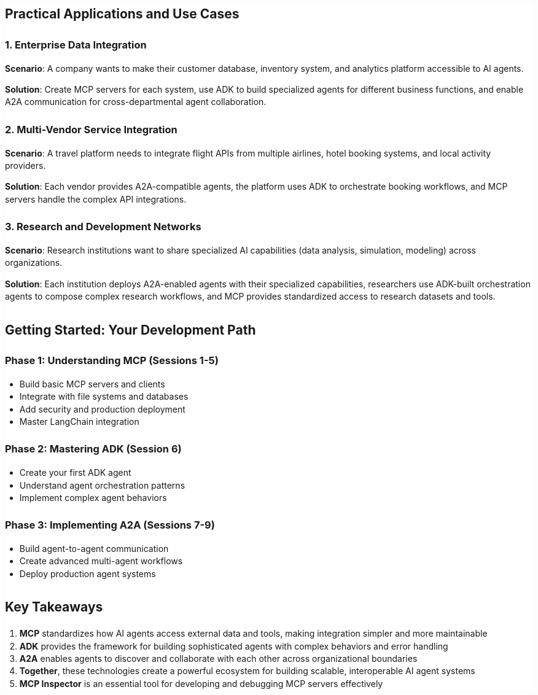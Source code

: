 ## Practical Applications and Use Cases

### 1. Enterprise Data Integration

**Scenario**: A company wants to make their customer database, inventory system, and analytics platform accessible to AI agents.

**Solution**: Create MCP servers for each system, use ADK to build specialized agents for different business functions, and enable A2A communication for cross-departmental agent collaboration.

### 2. Multi-Vendor Service Integration  

**Scenario**: A travel platform needs to integrate flight APIs from multiple airlines, hotel booking systems, and local activity providers.

**Solution**: Each vendor provides A2A-compatible agents, the platform uses ADK to orchestrate booking workflows, and MCP servers handle the complex API integrations.

### 3. Research and Development Networks

**Scenario**: Research institutions want to share specialized AI capabilities (data analysis, simulation, modeling) across organizations.

**Solution**: Each institution deploys A2A-enabled agents with their specialized capabilities, researchers use ADK-built orchestration agents to compose complex research workflows, and MCP provides standardized access to research datasets and tools.

## Getting Started: Your Development Path

### Phase 1: Understanding MCP (Sessions 1-5)
- Build basic MCP servers and clients
- Integrate with file systems and databases  
- Add security and production deployment
- Master LangChain integration

### Phase 2: Mastering ADK (Session 6)
- Create your first ADK agent
- Understand agent orchestration patterns
- Implement complex agent behaviors

### Phase 3: Implementing A2A (Sessions 7-9)
- Build agent-to-agent communication
- Create advanced multi-agent workflows
- Deploy production agent systems

## Key Takeaways

1. **MCP** standardizes how AI agents access external data and tools, making integration simpler and more maintainable
2. **ADK** provides the framework for building sophisticated agents with complex behaviors and error handling
3. **A2A** enables agents to discover and collaborate with each other across organizational boundaries
4. **Together**, these technologies create a powerful ecosystem for building scalable, interoperable AI agent systems
5. **MCP Inspector** is an essential tool for developing and debugging MCP servers effectively
